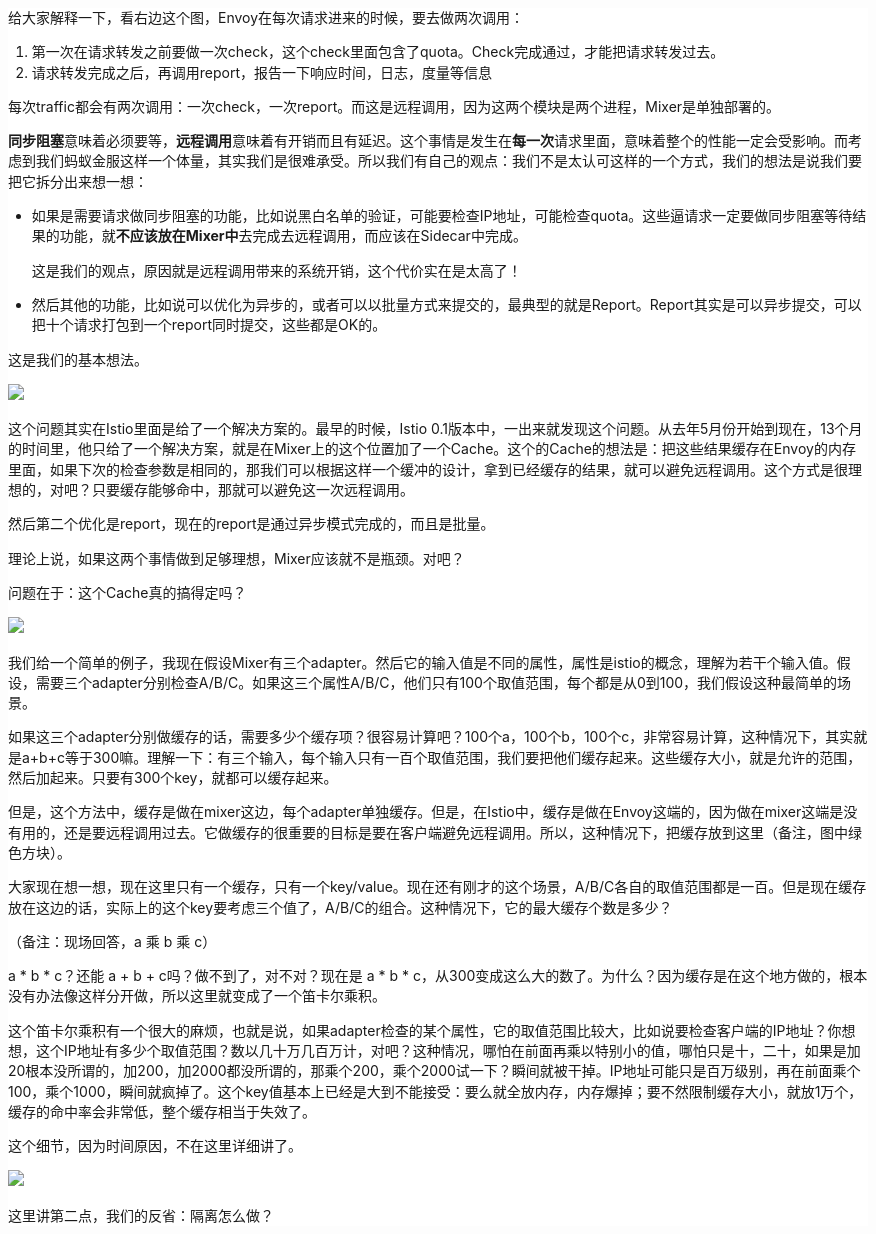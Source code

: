 给大家解释一下，看右边这个图，Envoy在每次请求进来的时候，要去做两次调用：

1. 第一次在请求转发之前要做一次check，这个check里面包含了quota。Check完成通过，才能把请求转发过去。
2. 请求转发完成之后，再调用report，报告一下响应时间，日志，度量等信息

每次traffic都会有两次调用：一次check，一次report。而这是远程调用，因为这两个模块是两个进程，Mixer是单独部署的。

**同步阻塞**意味着必须要等，**远程调用**意味着有开销而且有延迟。这个事情是发生在**每一次**请求里面，意味着整个的性能一定会受影响。而考虑到我们蚂蚁金服这样一个体量，其实我们是很难承受。所以我们有自己的观点：我们不是太认可这样的一个方式，我们的想法是说我们要把它拆分出来想一想：

- 如果是需要请求做同步阻塞的功能，比如说黑白名单的验证，可能要检查IP地址，可能检查quota。这些逼请求一定要做同步阻塞等待结果的功能，就**不应该放在Mixer中**去完成去远程调用，而应该在Sidecar中完成。

  这是我们的观点，原因就是远程调用带来的系统开销，这个代价实在是太高了！

- 然后其他的功能，比如说可以优化为异步的，或者可以以批量方式来提交的，最典型的就是Report。Report其实是可以异步提交，可以把十个请求打包到一个report同时提交，这些都是OK的。

这是我们的基本想法。

![](https://tva1.sinaimg.cn/large/006y8mN6ly1g8g2d4iuw2j30qo0e5jtm.jpg)

这个问题其实在Istio里面是给了一个解决方案的。最早的时候，Istio 0.1版本中，一出来就发现这个问题。从去年5月份开始到现在，13个月的时间里，他只给了一个解决方案，就是在Mixer上的这个位置加了一个Cache。这个的Cache的想法是：把这些结果缓存在Envoy的内存里面，如果下次的检查参数是相同的，那我们可以根据这样一个缓冲的设计，拿到已经缓存的结果，就可以避免远程调用。这个方式是很理想的，对吧？只要缓存能够命中，那就可以避免这一次远程调用。

然后第二个优化是report，现在的report是通过异步模式完成的，而且是批量。

理论上说，如果这两个事情做到足够理想，Mixer应该就不是瓶颈。对吧？

问题在于：这个Cache真的搞得定吗？

![](https://tva1.sinaimg.cn/large/006y8mN6ly1g8g2d5hscdj30qo0f00ul.jpg)

我们给一个简单的例子，我现在假设Mixer有三个adapter。然后它的输入值是不同的属性，属性是istio的概念，理解为若干个输入值。假设，需要三个adapter分别检查A/B/C。如果这三个属性A/B/C，他们只有100个取值范围，每个都是从0到100，我们假设这种最简单的场景。

如果这三个adapter分别做缓存的话，需要多少个缓存项？很容易计算吧？100个a，100个b，100个c，非常容易计算，这种情况下，其实就是a+b+c等于300嘛。理解一下：有三个输入，每个输入只有一百个取值范围，我们要把他们缓存起来。这些缓存大小，就是允许的范围，然后加起来。只要有300个key，就都可以缓存起来。

但是，这个方法中，缓存是做在mixer这边，每个adapter单独缓存。但是，在Istio中，缓存是做在Envoy这端的，因为做在mixer这端是没有用的，还是要远程调用过去。它做缓存的很重要的目标是要在客户端避免远程调用。所以，这种情况下，把缓存放到这里（备注，图中绿色方块）。

大家现在想一想，现在这里只有一个缓存，只有一个key/value。现在还有刚才的这个场景，A/B/C各自的取值范围都是一百。但是现在缓存放在这边的话，实际上的这个key要考虑三个值了，A/B/C的组合。这种情况下，它的最大缓存个数是多少？

（备注：现场回答，a 乘 b 乘 c）

a * b * c？还能 a + b + c吗？做不到了，对不对？现在是 a * b * c，从300变成这么大的数了。为什么？因为缓存是在这个地方做的，根本没有办法像这样分开做，所以这里就变成了一个笛卡尔乘积。

这个笛卡尔乘积有一个很大的麻烦，也就是说，如果adapter检查的某个属性，它的取值范围比较大，比如说要检查客户端的IP地址？你想想，这个IP地址有多少个取值范围？数以几十万几百万计，对吧？这种情况，哪怕在前面再乘以特别小的值，哪怕只是十，二十，如果是加20根本没所谓的，加200，加2000都没所谓的，那乘个200，乘个2000试一下？瞬间就被干掉。IP地址可能只是百万级别，再在前面乘个100，乘个1000，瞬间就疯掉了。这个key值基本上已经是大到不能接受：要么就全放内存，内存爆掉；要不然限制缓存大小，就放1万个，缓存的命中率会非常低，整个缓存相当于失效了。

这个细节，因为时间原因，不在这里详细讲了。

![](https://tva1.sinaimg.cn/large/006y8mN6ly1g8g2d6h2fgj30qo0dzq50.jpg)

这里讲第二点，我们的反省：隔离怎么做？
